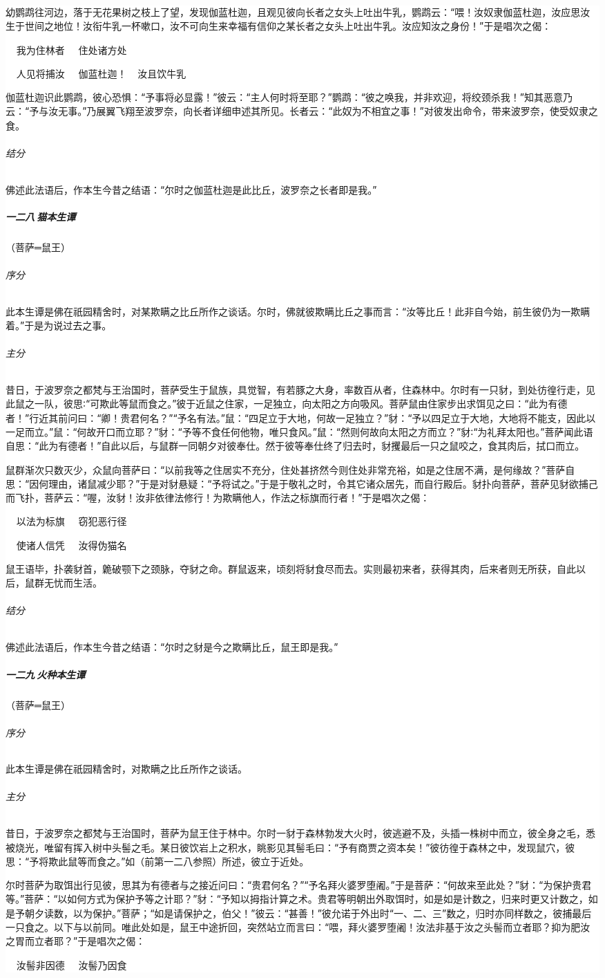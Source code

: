 幼鹦鹉往河边，落于无花果树之枝上了望，发现伽蓝杜迦，且观见彼向长者之女头上吐出牛乳，鹦鹉云：“喂！汝奴隶伽蓝杜迦，汝应思汝生于世间之地位！汝衔牛乳一杯嗽口，汝不可向生来幸福有信仰之某长者之女头上吐出牛乳。汝应知汝之身份！”于是唱次之偈：

&nbsp;&nbsp;&nbsp;&nbsp;我为住林者 &nbsp;&nbsp;&nbsp;&nbsp;住处诸方处

&nbsp;&nbsp;&nbsp;&nbsp;人见将捕汝 &nbsp;&nbsp;&nbsp;&nbsp;伽蓝杜迦！&nbsp;&nbsp;&nbsp;&nbsp;汝且饮牛乳

伽蓝杜迦识此鹦鹉，彼心恐惧：“予事将必显露！”彼云：“主人何时将至耶？”鹦鹉：“彼之唤我，并非欢迎，将绞颈杀我！”知其恶意乃云：“予与汝无事。”乃展翼飞翔至波罗奈，向长者详细申述其所见。长者云：“此奴为不相宜之事！”对彼发出命令，带来波罗奈，使受奴隶之食。

###### 结分 

佛述此法语后，作本生今昔之结语：“尔时之伽蓝杜迦是此比丘，波罗奈之长者即是我。”

##### 一二八 猫本生谭

（菩萨═鼠王）

###### 序分 

此本生谭是佛在祇园精舍时，对某欺瞒之比丘所作之谈话。尔时，佛就彼欺瞒比丘之事而言：“汝等比丘！此非自今始，前生彼仍为一欺瞒着。”于是为说过去之事。

###### 主分 

昔日，于波罗奈之都梵与王治国时，菩萨受生于鼠族，具觉智，有若豚之大身，率数百从者，住森林中。尔时有一只豺，到处彷徨行走，见此鼠之一队，彼思∶“可欺此等鼠而食之。”彼于近鼠之住家，一足独立，向太阳之方向吸风。菩萨鼠由住家步出求饵见之曰：“此为有德者！”行近其前问曰：“卿！贵君何名？”“予名有法。”鼠：“四足立于大地，何故一足独立？”豺：“予以四足立于大地，大地将不能支，因此以一足而立。”鼠：“何故开口而立耶？”豺：“予等不食任何他物，唯只食风。”鼠：“然则何故向太阳之方而立？”豺∶“为礼拜太阳也。”菩萨闻此语自思：“此为有德者！”自此以后，与鼠群一同朝夕对彼奉仕。然于彼等奉仕终了归去时，豺攫最后一只之鼠咬之，食其肉后，拭口而立。

鼠群渐次只数灭少，众鼠向菩萨曰：“以前我等之住居实不充分，住处甚挤然今则住处非常充裕，如是之住居不满，是何缘故？”菩萨自思：“因何理由，诸鼠减少耶？”于是对豺悬疑：“予将试之。”于是于敬礼之时，令其它诸众居先，而自行殿后。豺扑向菩萨，菩萨见豺欲捕己而飞扑，菩萨云：“喔，汝豺！汝非依律法修行！为欺瞒他人，作法之标旗而行者！”于是唱次之偈：

&nbsp;&nbsp;&nbsp;&nbsp;以法为标旗 &nbsp;&nbsp;&nbsp;&nbsp;窃犯恶行径

&nbsp;&nbsp;&nbsp;&nbsp;使诸人信凭 &nbsp;&nbsp;&nbsp;&nbsp;汝得伪猫名

鼠王语毕，扑袭豺首，臲破颚下之颈脉，夺豺之命。群鼠返来，顷刻将豺食尽而去。实则最初来者，获得其肉，后来者则无所获，自此以后，鼠群无忧而生活。

###### 结分 

佛述此法语后，作本生今昔之结语：“尔时之豺是今之欺瞒比丘，鼠王即是我。”

##### 一二九 火种本生谭

（菩萨═鼠王）

###### 序分 

此本生谭是佛在祇园精舍时，对欺瞒之比丘所作之谈话。

###### 主分 

昔日，于波罗奈之都梵与王治国时，菩萨为鼠王住于林中。尔时一豺于森林勃发大火时，彼逃避不及，头插一株树中而立，彼全身之毛，悉被烧光，唯留有挥入树中头髻之毛。某日彼饮岩上之积水，眺影见其髻毛曰：“予有商贾之资本矣！”彼彷徨于森林之中，发现鼠穴，彼思：“予将欺此鼠等而食之。”如（前第一二八参照）所述，彼立于近处。

尔时菩萨为取饵出行见彼，思其为有德者与之接近问曰：“贵君何名？”“予名拜火婆罗堕阇。”于是菩萨：“何故来至此处？”豺：“为保护贵君等。”菩萨：“以如何方式为保护予等之计耶？”豺：“予知以拇指计算之术。贵君等明朝出外取饵时，如是如是计数之，归来时更又计数之，如是予朝夕读数，以为保护。”菩萨；“如是请保护之，伯父！”彼云：“甚善！”彼允诺于外出时“一、二、三”数之，归时亦同样数之，彼捕最后一只食之。以下与以前同。唯此处如是，鼠王中途折回，突然站立而言曰：“喂，拜火婆罗堕阇！汝法非基于汝之头髻而立者耶？抑为肥汝之胃而立者耶？”于是唱次之偈：

&nbsp;&nbsp;&nbsp;&nbsp;汝髻非因德 &nbsp;&nbsp;&nbsp;&nbsp;汝髻乃因食
